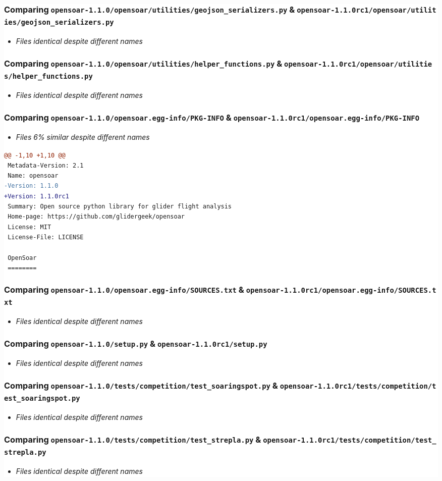 ### Comparing `opensoar-1.1.0/opensoar/utilities/geojson_serializers.py` & `opensoar-1.1.0rc1/opensoar/utilities/geojson_serializers.py`

 * *Files identical despite different names*

### Comparing `opensoar-1.1.0/opensoar/utilities/helper_functions.py` & `opensoar-1.1.0rc1/opensoar/utilities/helper_functions.py`

 * *Files identical despite different names*

### Comparing `opensoar-1.1.0/opensoar.egg-info/PKG-INFO` & `opensoar-1.1.0rc1/opensoar.egg-info/PKG-INFO`

 * *Files 6% similar despite different names*

```diff
@@ -1,10 +1,10 @@
 Metadata-Version: 2.1
 Name: opensoar
-Version: 1.1.0
+Version: 1.1.0rc1
 Summary: Open source python library for glider flight analysis
 Home-page: https://github.com/glidergeek/opensoar
 License: MIT
 License-File: LICENSE
 
 OpenSoar
 ========
```

### Comparing `opensoar-1.1.0/opensoar.egg-info/SOURCES.txt` & `opensoar-1.1.0rc1/opensoar.egg-info/SOURCES.txt`

 * *Files identical despite different names*

### Comparing `opensoar-1.1.0/setup.py` & `opensoar-1.1.0rc1/setup.py`

 * *Files identical despite different names*

### Comparing `opensoar-1.1.0/tests/competition/test_soaringspot.py` & `opensoar-1.1.0rc1/tests/competition/test_soaringspot.py`

 * *Files identical despite different names*

### Comparing `opensoar-1.1.0/tests/competition/test_strepla.py` & `opensoar-1.1.0rc1/tests/competition/test_strepla.py`

 * *Files identical despite different names*

